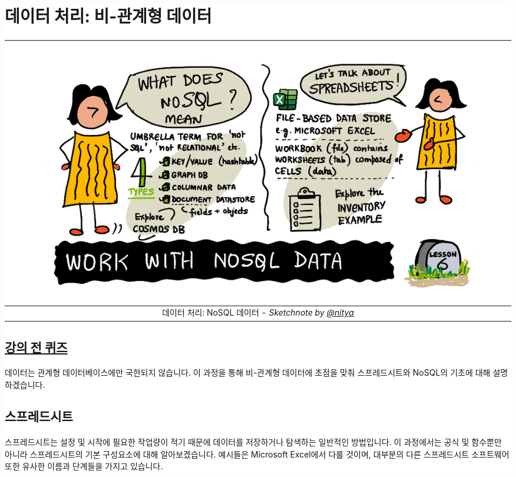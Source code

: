 # 데이터 처리: 비-관계형 데이터

|![ Sketchnote by [(@sketchthedocs)](https://sketchthedocs.dev) ](../../../sketchnotes/06-NoSQL.png)|
|:---:|
|데이터 처리: NoSQL 데이터 - _Sketchnote by [@nitya](https://twitter.com/nitya)_ |

## [강의 전 퀴즈](https://purple-hill-04aebfb03.1.azurestaticapps.net/quiz/10)

데이터는 관계형 데이터베이스에만 국한되지 않습니다. 이 과정을 통해 비-관계형 데이터에 초점을 맞춰 스프레드시트와 NoSQL의 기초에 대해 설명하겠습니다.

## 스프레드시트

스프레드시트는 설정 및 시작에 필요한 작업량이 적기 때문에 데이터를 저장하거나 탐색하는 일반적인 방법입니다. 이 과정에서는 공식 및 함수뿐만 아니라 스프레드시트의 기본 구성요소에 대해 알아보겠습니다. 예시들은 Microsoft Excel에서 다룰 것이며, 대부분의 다른 스프레드시트 소프트웨어 또한 유사한 이름과 단계들을 가지고 있습니다.

